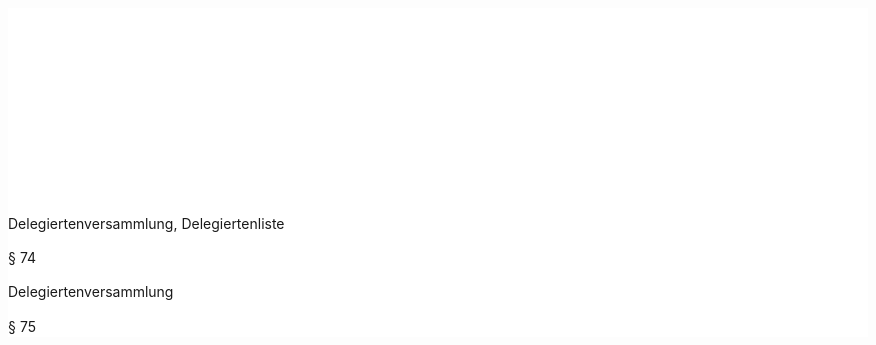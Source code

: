 <td style align="left" valign="top" charoff="50">

 

</td>

<td style align="left" valign="top" charoff="50">

 

</td>

<td style align="left" valign="top" charoff="50">

 

</td>

<td style align="left" valign="top" charoff="50">

 

</td>

<td style align="left" valign="top" charoff="50">

 

</td>

<td style align="left" valign="top" charoff="50">

 

</td>

<td style align="left" valign="top" charoff="50">

Delegiertenversammlung, Delegiertenliste

</td>

</tr>

<tr>

<td style colspan="7" align="left" valign="top" charoff="50">

§ 74

</td>

<td style align="left" valign="top" charoff="50">

Delegiertenversammlung

</td>

</tr>

<tr>

<td style colspan="7" align="left" valign="top" charoff="50">

§ 75

</td>

<td style align="left" valign="top" charoff="50">
